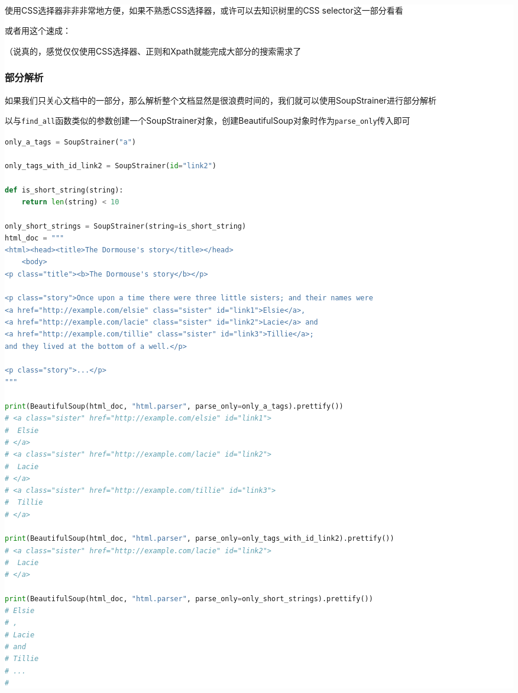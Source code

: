 使用CSS选择器非非非常地方便，如果不熟悉CSS选择器，或许可以去知识树里的CSS selector这一部分看看

或者用这个速成：

（说真的，感觉仅仅使用CSS选择器、正则和Xpath就能完成大部分的搜索需求了

### 部分解析

如果我们只关心文档中的一部分，那么解析整个文档显然是很浪费时间的，我们就可以使用SoupStrainer进行部分解析

以与`find_all`函数类似的参数创建一个SoupStrainer对象，创建BeautifulSoup对象时作为`parse_only`传入即可

```py
only_a_tags = SoupStrainer("a")

only_tags_with_id_link2 = SoupStrainer(id="link2")

def is_short_string(string):
    return len(string) < 10

only_short_strings = SoupStrainer(string=is_short_string)
html_doc = """
<html><head><title>The Dormouse's story</title></head>
    <body>
<p class="title"><b>The Dormouse's story</b></p>

<p class="story">Once upon a time there were three little sisters; and their names were
<a href="http://example.com/elsie" class="sister" id="link1">Elsie</a>,
<a href="http://example.com/lacie" class="sister" id="link2">Lacie</a> and
<a href="http://example.com/tillie" class="sister" id="link3">Tillie</a>;
and they lived at the bottom of a well.</p>

<p class="story">...</p>
"""

print(BeautifulSoup(html_doc, "html.parser", parse_only=only_a_tags).prettify())
# <a class="sister" href="http://example.com/elsie" id="link1">
#  Elsie
# </a>
# <a class="sister" href="http://example.com/lacie" id="link2">
#  Lacie
# </a>
# <a class="sister" href="http://example.com/tillie" id="link3">
#  Tillie
# </a>

print(BeautifulSoup(html_doc, "html.parser", parse_only=only_tags_with_id_link2).prettify())
# <a class="sister" href="http://example.com/lacie" id="link2">
#  Lacie
# </a>

print(BeautifulSoup(html_doc, "html.parser", parse_only=only_short_strings).prettify())
# Elsie
# ,
# Lacie
# and
# Tillie
# ...
#
```
